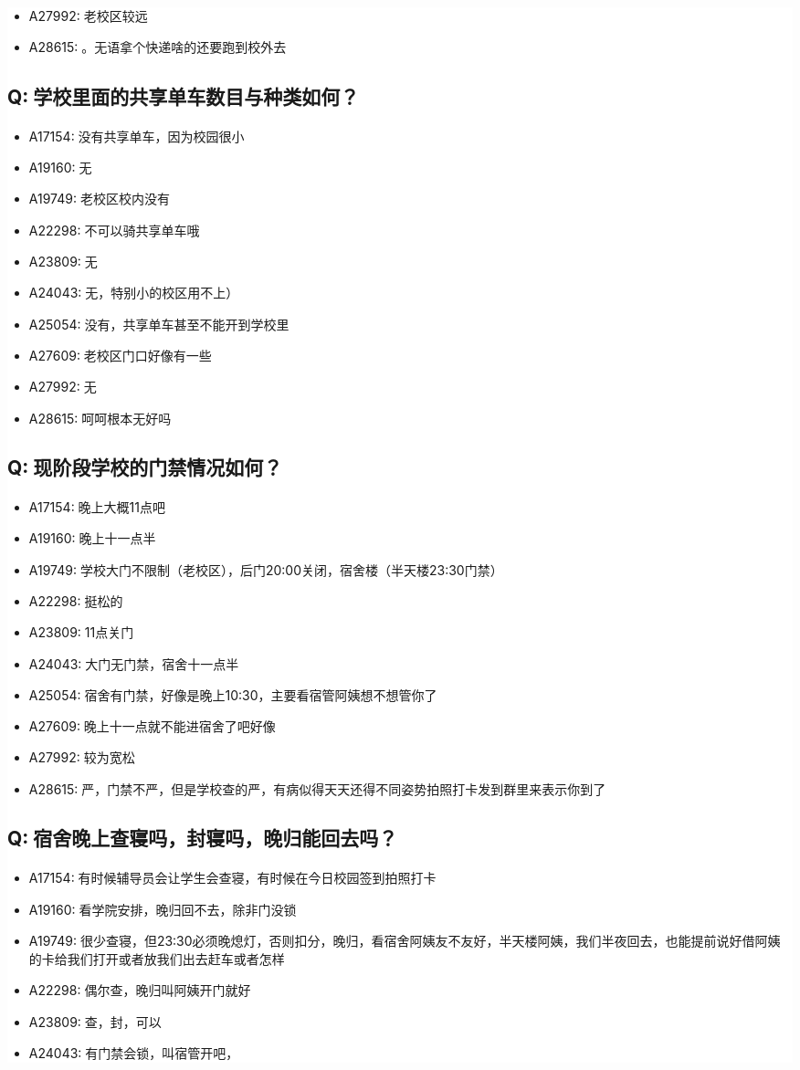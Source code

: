 - A27992: 老校区较远

- A28615: 。无语拿个快递啥的还要跑到校外去

## Q: 学校里面的共享单车数目与种类如何？

- A17154: 没有共享单车，因为校园很小

- A19160: 无

- A19749: 老校区校内没有

- A22298: 不可以骑共享单车哦

- A23809: 无

- A24043: 无，特别小的校区用不上）

- A25054: 没有，共享单车甚至不能开到学校里

- A27609: 老校区门口好像有一些

- A27992: 无

- A28615: 呵呵根本无好吗

## Q: 现阶段学校的门禁情况如何？

- A17154: 晚上大概11点吧

- A19160: 晚上十一点半

- A19749: 学校大门不限制（老校区），后门20:00关闭，宿舍楼（半天楼23:30门禁）

- A22298: 挺松的

- A23809: 11点关门

- A24043: 大门无门禁，宿舍十一点半

- A25054: 宿舍有门禁，好像是晚上10:30，主要看宿管阿姨想不想管你了

- A27609: 晚上十一点就不能进宿舍了吧好像

- A27992: 较为宽松

- A28615: 严，门禁不严，但是学校查的严，有病似得天天还得不同姿势拍照打卡发到群里来表示你到了

## Q: 宿舍晚上查寝吗，封寝吗，晚归能回去吗？

- A17154: 有时候辅导员会让学生会查寝，有时候在今日校园签到拍照打卡

- A19160: 看学院安排，晚归回不去，除非门没锁

- A19749: 很少查寝，但23:30必须晚熄灯，否则扣分，晚归，看宿舍阿姨友不友好，半天楼阿姨，我们半夜回去，也能提前说好借阿姨的卡给我们打开或者放我们出去赶车或者怎样

- A22298: 偶尔查，晚归叫阿姨开门就好

- A23809: 查，封，可以

- A24043: 有门禁会锁，叫宿管开吧，
